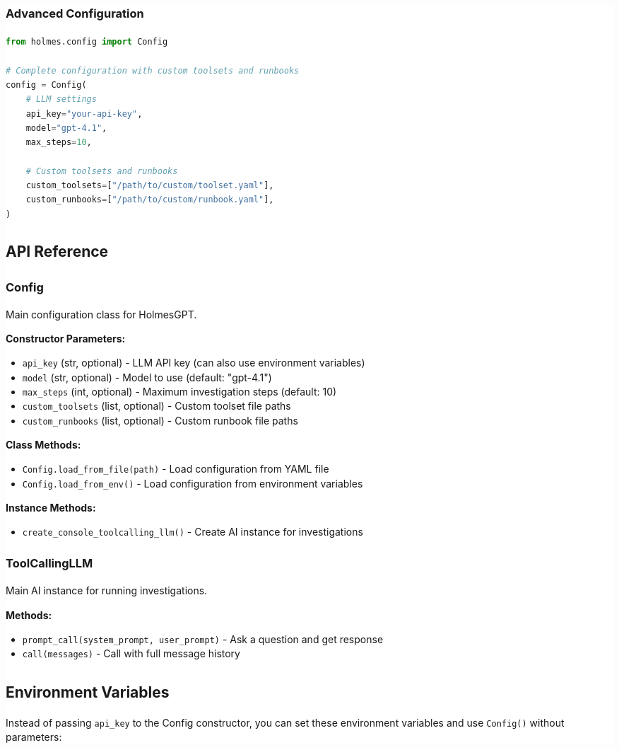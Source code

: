 ### Advanced Configuration

```python
from holmes.config import Config

# Complete configuration with custom toolsets and runbooks
config = Config(
    # LLM settings
    api_key="your-api-key",
    model="gpt-4.1",
    max_steps=10,

    # Custom toolsets and runbooks
    custom_toolsets=["/path/to/custom/toolset.yaml"],
    custom_runbooks=["/path/to/custom/runbook.yaml"],
)
```

## API Reference

### Config

Main configuration class for HolmesGPT.

**Constructor Parameters:**

- `api_key` (str, optional) - LLM API key (can also use environment variables)
- `model` (str, optional) - Model to use (default: "gpt-4.1")
- `max_steps` (int, optional) - Maximum investigation steps (default: 10)
- `custom_toolsets` (list, optional) - Custom toolset file paths
- `custom_runbooks` (list, optional) - Custom runbook file paths

**Class Methods:**

- `Config.load_from_file(path)` - Load configuration from YAML file
- `Config.load_from_env()` - Load configuration from environment variables

**Instance Methods:**

- `create_console_toolcalling_llm()` - Create AI instance for investigations

### ToolCallingLLM

Main AI instance for running investigations.

**Methods:**

- `prompt_call(system_prompt, user_prompt)` - Ask a question and get response
- `call(messages)` - Call with full message history

## Environment Variables

Instead of passing `api_key` to the Config constructor, you can set these environment variables and use `Config()` without parameters:
